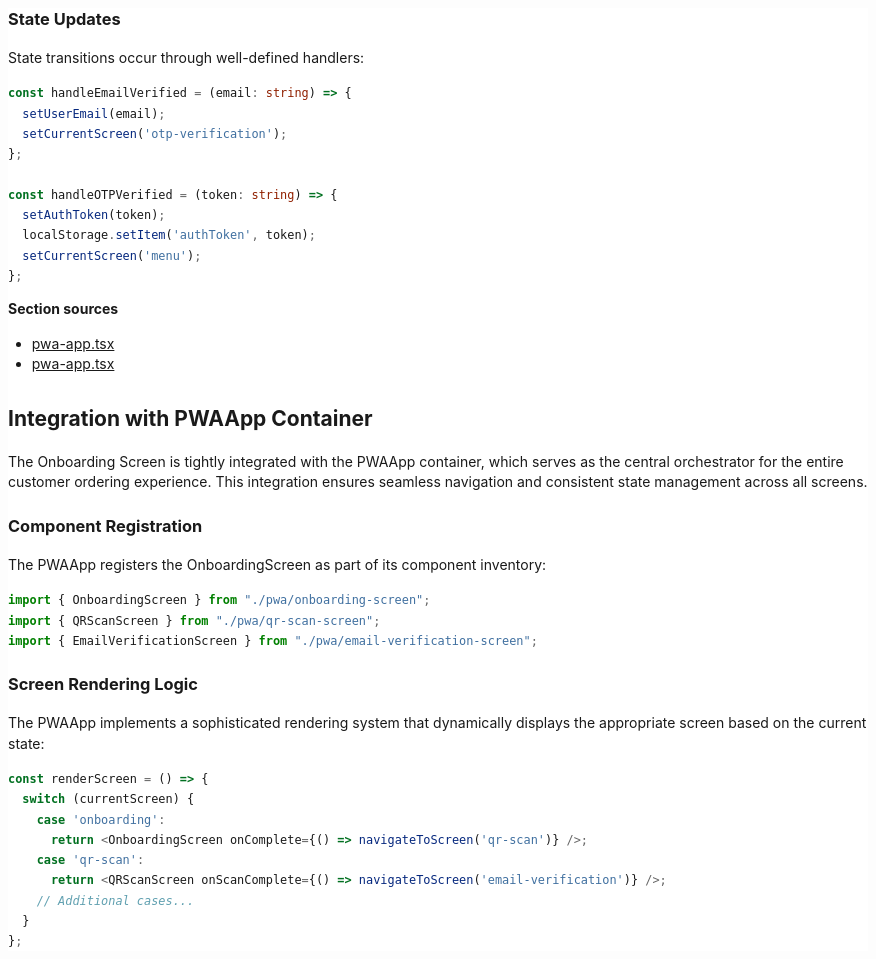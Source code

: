 ### State Updates

State transitions occur through well-defined handlers:

```typescript
const handleEmailVerified = (email: string) => {
  setUserEmail(email);
  setCurrentScreen('otp-verification');
};

const handleOTPVerified = (token: string) => {
  setAuthToken(token);
  localStorage.setItem('authToken', token);
  setCurrentScreen('menu');
};
```

**Section sources**
- [pwa-app.tsx](file://src/components/pwa-app.tsx#L25-L40)
- [pwa-app.tsx](file://src/components/pwa-app.tsx#L65-L75)

## Integration with PWAApp Container

The Onboarding Screen is tightly integrated with the PWAApp container, which serves as the central orchestrator for the entire customer ordering experience. This integration ensures seamless navigation and consistent state management across all screens.

### Component Registration

The PWAApp registers the OnboardingScreen as part of its component inventory:

```typescript
import { OnboardingScreen } from "./pwa/onboarding-screen";
import { QRScanScreen } from "./pwa/qr-scan-screen";
import { EmailVerificationScreen } from "./pwa/email-verification-screen";
```

### Screen Rendering Logic

The PWAApp implements a sophisticated rendering system that dynamically displays the appropriate screen based on the current state:

```typescript
const renderScreen = () => {
  switch (currentScreen) {
    case 'onboarding':
      return <OnboardingScreen onComplete={() => navigateToScreen('qr-scan')} />;
    case 'qr-scan':
      return <QRScanScreen onScanComplete={() => navigateToScreen('email-verification')} />;
    // Additional cases...
  }
};
```
